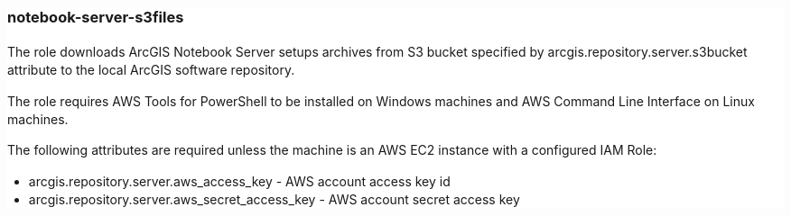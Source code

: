 ### notebook-server-s3files

The role downloads ArcGIS Notebook Server setups archives from S3 bucket specified by arcgis.repository.server.s3bucket attribute to the local ArcGIS software repository.

The role requires AWS Tools for PowerShell to be installed on Windows machines and AWS Command Line Interface on Linux machines.  

The following attributes are required unless the machine is an AWS EC2 instance with a configured IAM Role:

* arcgis.repository.server.aws_access_key - AWS account access key id
* arcgis.repository.server.aws_secret_access_key - AWS account secret access key
